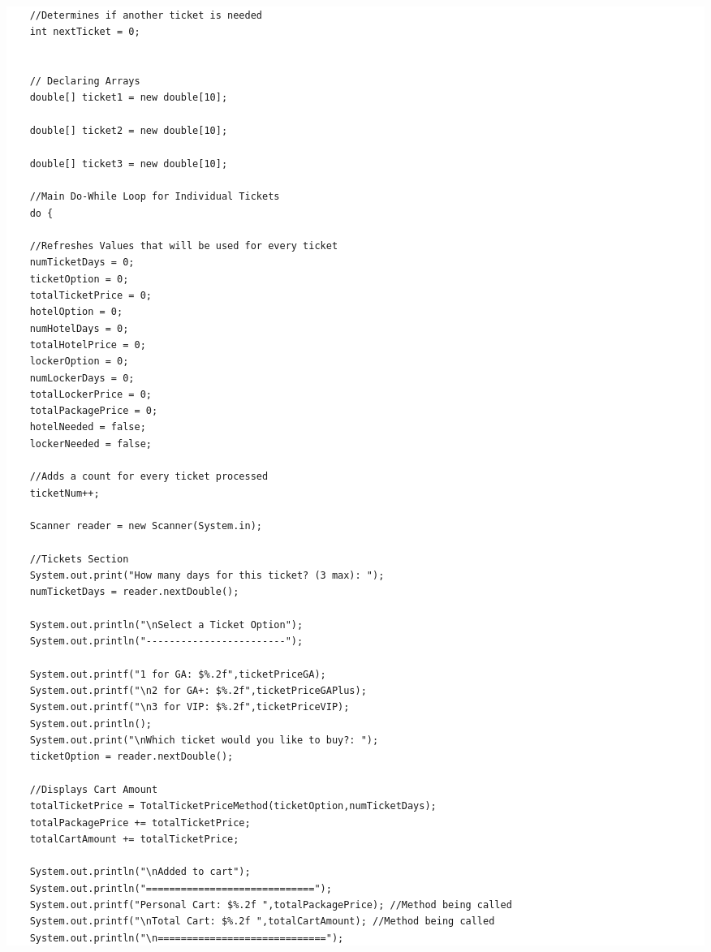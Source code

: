 		//Determines if another ticket is needed
		int nextTicket = 0;
		
		
		// Declaring Arrays
		double[] ticket1 = new double[10];
		
		double[] ticket2 = new double[10];
		
		double[] ticket3 = new double[10];
		
		//Main Do-While Loop for Individual Tickets
		do {
			
		//Refreshes Values that will be used for every ticket
		numTicketDays = 0;
		ticketOption = 0;
		totalTicketPrice = 0;
		hotelOption = 0;
		numHotelDays = 0;
		totalHotelPrice = 0;		
		lockerOption = 0;
		numLockerDays = 0;
		totalLockerPrice = 0;
		totalPackagePrice = 0;
		hotelNeeded = false;
		lockerNeeded = false;
		
		//Adds a count for every ticket processed	
		ticketNum++; 
		
		Scanner reader = new Scanner(System.in);
		
		//Tickets Section
		System.out.print("How many days for this ticket? (3 max): ");
		numTicketDays = reader.nextDouble();
	
		System.out.println("\nSelect a Ticket Option");
		System.out.println("------------------------");

		System.out.printf("1 for GA: $%.2f",ticketPriceGA);
		System.out.printf("\n2 for GA+: $%.2f",ticketPriceGAPlus);
		System.out.printf("\n3 for VIP: $%.2f",ticketPriceVIP);
		System.out.println();
		System.out.print("\nWhich ticket would you like to buy?: ");
		ticketOption = reader.nextDouble();
		
		//Displays Cart Amount
		totalTicketPrice = TotalTicketPriceMethod(ticketOption,numTicketDays);
		totalPackagePrice += totalTicketPrice;
		totalCartAmount += totalTicketPrice;
		
		System.out.println("\nAdded to cart");
		System.out.println("=============================");
		System.out.printf("Personal Cart: $%.2f ",totalPackagePrice); //Method being called
		System.out.printf("\nTotal Cart: $%.2f ",totalCartAmount); //Method being called
		System.out.println("\n=============================");
